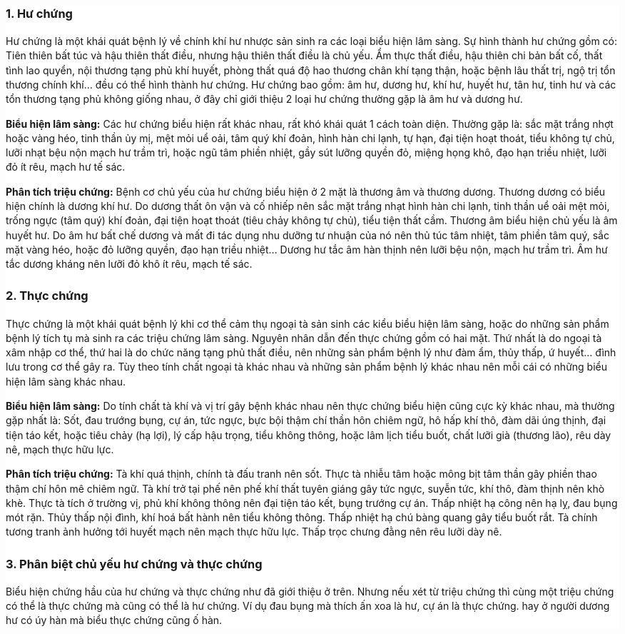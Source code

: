 ### 1. Hư chứng

Hư chứng là một khái quát bệnh lý về chính khí hư nhược sản sinh ra các loại biểu hiện lâm sàng. Sự hình thành hư chứng gồm có: Tiên thiên bất túc và hậu thiên thất điều, nhưng hậu thiên thất điều là chủ yếu. Ẩm thực thất điều, hậu thiên chi bản bất cố, thất tình lao quyển, nội thương tạng phủ khí huyết, phòng thất quá độ hao thương chân khí tạng thận, hoặc bệnh lâu thất trị, ngộ trị tổn thương chính khí… đều có thể hình thành hư chứng. Hư chứng bao gồm: âm hư, dương hư, khí hư, huyết hư, tân hư, tinh hư và các tổn thương tạng phủ không giống nhau, ở đây chỉ giới thiệu 2 loại hư chứng thường gặp là âm hư và dương hư.

**Biểu hiện lâm sàng:** Các hư chứng biểu hiện rất khác nhau, rất khó khái quát 1 cách toàn diện. Thường gặp là: sắc mặt trắng nhợt hoặc vàng héo, tinh thần ủy mị, mệt mỏi uể oải, tâm quý khí đoản, hình hàn chi lạnh, tự hạn, đại tiện hoạt thoát, tiểu không tự chủ, lưỡi nhạt bệu nộn mạch hư trầm trì, hoặc ngũ tâm phiền nhiệt, gầy sút lưỡng quyền đỏ, miệng họng khô, đạo hạn triều nhiệt, lưỡi đỏ ít rêu, mạch hư tế sác.

**Phân tích triệu chứng:** Bệnh cơ chủ yếu của hư chứng biểu hiện ở 2 mặt là thương âm và thương dương. Thương dương có biểu hiện chính là dương khí hư. Do dương thất ôn vận và cố nhiếp nên sắc mặt trắng nhạt hình hàn chi lạnh, tinh thần uể oải mệt mỏi, trống ngực (tâm quý) khí đoản, đại tiện hoạt thoát (tiêu chảy không tự chủ), tiểu tiện thất cầm. Thương âm biểu hiện chủ yếu là âm huyết hư. Do âm hư bất chế dương và mất đi tác dụng nhu dưỡng tư nhuận của nó nên thủ túc tâm nhiệt, tâm phiền tâm quý, sắc mặt vàng héo, hoặc đỏ lưỡng quyền, đạo hạn triều nhiệt… Dương hư tắc âm hàn thịnh nên lưỡi bệu nộn, mạch hư trầm trì. Âm hư tắc dương kháng nên lưỡi đỏ khô ít rêu, mạch tế sác.

### 2. Thực chứng

Thực chứng là một khái quát bệnh lý khi cơ thể cảm thụ ngoại tà sản sinh các kiểu biểu hiện lâm sàng, hoặc do những sản phẩm bệnh lý tích tụ mà sinh ra các triệu chứng lâm sàng. Nguyên nhân dẫn đến thực chứng gồm có hai mặt. Thứ nhất là do ngoại tà xâm nhập cơ thể, thứ hai là do chức năng tạng phủ thất điều, nên những sản phẩm bệnh lý như đàm ẩm, thủy thấp, ứ huyết… đình lưu trong cơ thể gây ra. Tùy theo tính chất ngoại tà khác nhau và những sản phẩm bệnh lý khác nhau nên mỗi cái có những biểu hiện lâm sàng khác nhau.

**Biểu hiện lâm sàng:** Do tính chất tà khí và vị trí gây bệnh khác nhau nên thực chứng biểu hiện cũng cực kỳ khác nhau, mà thường gặp nhất là: Sốt, đau trướng bụng, cự án, tức ngực, bực bội thậm chí thần hôn chiêm ngữ, hô hấp khí thô, đàm dãi úng thịnh, đại tiện táo kết, hoặc tiêu chảy (hạ lợi), lý cấp hậu trọng, tiểu không thông, hoặc lâm lịch tiểu buốt, chất lưỡi già (thương lão), rêu dày nê, mạch thực hữu lực.

**Phân tích triệu chứng:** Tà khí quá thịnh, chính tà đấu tranh nên sốt. Thực tà nhiễu tâm hoặc mông bịt tâm thần gây phiền thao thậm chí hôn mê chiêm ngữ. Tà khí trở tại phế nên phế khí thất tuyên giáng gây tức ngực, suyễn tức, khí thô, đàm thịnh nên khò khè. Thực tà tích ở trường vị, phủ khí không thông nên đại tiện táo kết, bụng trướng cự án. Thấp nhiệt hạ công nên hạ lỵ, đau bụng mót rặn. Thủy thấp nội đình, khí hoá bất hành nên tiểu không thông. Thấp nhiệt hạ chú bàng quang gây tiểu buốt rắt. Tà chính tương tranh ảnh hưởng tới huyết mạch nên mạch thực hữu lực. Thấp trọc chưng đằng nên rêu lưỡi dày nê.

### 3. Phân biệt chủ yếu hư chứng và thực chứng

Biểu hiện chứng hầu của hư chứng và thực chứng như đã giới thiệu ở trên. Nhưng nếu xét từ triệu chứng thì cùng một triệu chứng có thể là thực chứng mà cũng có thể là hư chứng. Ví dụ đau bụng mà thích ấn xoa là hư, cự án là thực chứng. hay ở người dương hư có úy hàn mà biểu thực chứng cũng ố hàn.
